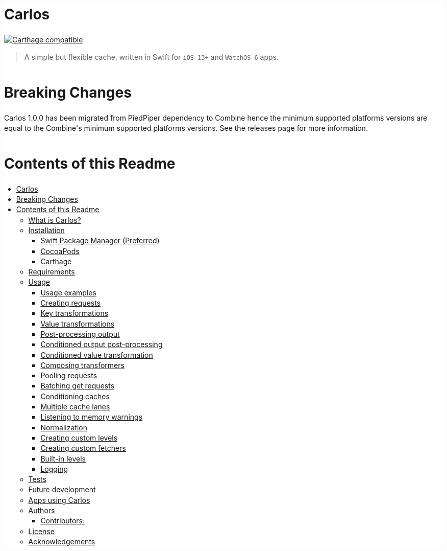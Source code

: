 # Carlos

[![Carthage compatible](https://img.shields.io/badge/Carthage-compatible-4BC51D.svg?style=flat)](https://github.com/Carthage/Carthage)

> A simple but flexible cache, written in Swift for `iOS 13+` and `WatchOS 6` apps.

# Breaking Changes
Carlos 1.0.0 has been migrated from PiedPiper dependency to Combine hence the minimum supported platforms versions are equal to the Combine's minimum supported platforms versions. See the releases page for more information. 

# Contents of this Readme

- [Carlos](#carlos)
- [Breaking Changes](#breaking-changes)
- [Contents of this Readme](#contents-of-this-readme)
  - [What is Carlos?](#what-is-carlos)
  - [Installation](#installation)
    - [Swift Package Manager (Preferred)](#swift-package-manager-preferred)
    - [CocoaPods](#cocoapods)
    - [Carthage](#carthage)
  - [Requirements](#requirements)
  - [Usage](#usage)
    - [Usage examples](#usage-examples)
    - [Creating requests](#creating-requests)
    - [Key transformations](#key-transformations)
    - [Value transformations](#value-transformations)
    - [Post-processing output](#post-processing-output)
    - [Conditioned output post-processing](#conditioned-output-post-processing)
    - [Conditioned value transformation](#conditioned-value-transformation)
    - [Composing transformers](#composing-transformers)
    - [Pooling requests](#pooling-requests)
    - [Batching get requests](#batching-get-requests)
    - [Conditioning caches](#conditioning-caches)
    - [Multiple cache lanes](#multiple-cache-lanes)
    - [Listening to memory warnings](#listening-to-memory-warnings)
    - [Normalization](#normalization)
    - [Creating custom levels](#creating-custom-levels)
    - [Creating custom fetchers](#creating-custom-fetchers)
    - [Built-in levels](#built-in-levels)
    - [Logging](#logging)
  - [Tests](#tests)
  - [Future development](#future-development)
  - [Apps using Carlos](#apps-using-carlos)
  - [Authors](#authors)
    - [Contributors:](#contributors)
  - [License](#license)
  - [Acknowledgements](#acknowledgements)
